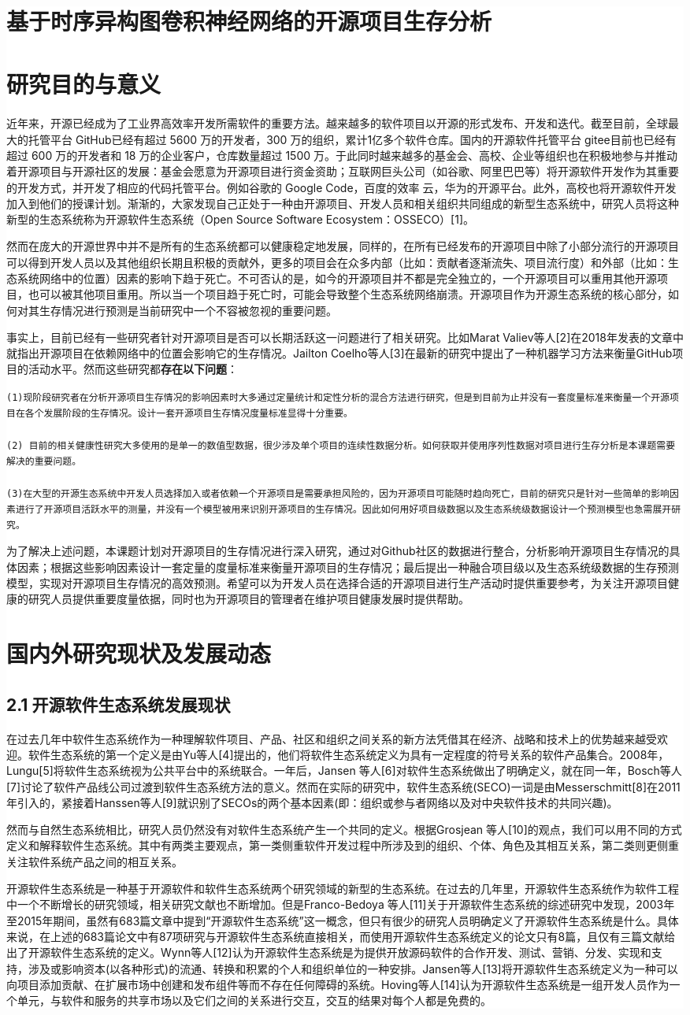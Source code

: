 # 基于时序异构图卷积神经网络的开源项目生存分析



# 研究目的与意义

近年来，开源已经成为了工业界高效率开发所需软件的重要方法。越来越多的软件项目以开源的形式发布、开发和迭代。截至目前，全球最大的托管平台 GitHub已经有超过 5600 万的开发者，300 万的组织，累计1亿多个软件仓库。国内的开源软件托管平台 gitee目前也已经有超过 600 万的开发者和 18 万的企业客户，仓库数量超过 1500 万。于此同时越来越多的基金会、高校、企业等组织也在积极地参与并推动着开源项目与开源社区的发展：基金会愿意为开源项目进行资金资助；互联网巨头公司（如谷歌、阿里巴巴等）将开源软件开发作为其重要的开发方式，并开发了相应的代码托管平台。例如谷歌的 Google Code，百度的效率 云，华为的开源平台。此外，高校也将开源软件开发加入到他们的授课计划。渐渐的，大家发现自己正处于一种由开源项目、开发人员和相关组织共同组成的新型生态系统中，研究人员将这种新型的生态系统称为开源软件生态系统（Open Source Software Ecosystem：OSSECO）[1]。

然而在庞大的开源世界中并不是所有的生态系统都可以健康稳定地发展，同样的，在所有已经发布的开源项目中除了小部分流行的开源项目可以得到开发人员以及其他组织长期且积极的贡献外，更多的项目会在众多内部（比如：贡献者逐渐流失、项目流行度）和外部（比如：生态系统网络中的位置）因素的影响下趋于死亡。不可否认的是，如今的开源项目并不都是完全独立的，一个开源项目可以重用其他开源项目，也可以被其他项目重用。所以当一个项目趋于死亡时，可能会导致整个生态系统网络崩溃。开源项目作为开源生态系统的核心部分，如何对其生存情况进行预测是当前研究中一个不容被忽视的重要问题。

事实上，目前已经有一些研究者针对开源项目是否可以长期活跃这一问题进行了相关研究。比如Marat Valiev等人[2]在2018年发表的文章中就指出开源项目在依赖网络中的位置会影响它的生存情况。Jailton Coelho等人[3]在最新的研究中提出了一种机器学习方法来衡量GitHub项目的活动水平。然而这些研究都**存在以下问题**：

```
(1)现阶段研究者在分析开源项目生存情况的影响因素时大多通过定量统计和定性分析的混合方法进行研究，但是到目前为止并没有一套度量标准来衡量一个开源项目在各个发展阶段的生存情况。设计一套开源项目生存情况度量标准显得十分重要。

(2) 目前的相关健康性研究大多使用的是单一的数值型数据，很少涉及单个项目的连续性数据分析。如何获取并使用序列性数据对项目进行生存分析是本课题需要解决的重要问题。

(3)在大型的开源生态系统中开发人员选择加入或者依赖一个开源项目是需要承担风险的，因为开源项目可能随时趋向死亡，目前的研究只是针对一些简单的影响因素进行了开源项目活跃水平的测量，并没有一个模型被用来识别开源项目的生存情况。因此如何用好项目级数据以及生态系统级数据设计一个预测模型也急需展开研究。
```

为了解决上述问题，本课题计划对开源项目的生存情况进行深入研究，通过对Github社区的数据进行整合，分析影响开源项目生存情况的具体因素；根据这些影响因素设计一套定量的度量标准来衡量开源项目的生存情况；最后提出一种融合项目级以及生态系统级数据的生存预测模型，实现对开源项目生存情况的高效预测。希望可以为开发人员在选择合适的开源项目进行生产活动时提供重要参考，为关注开源项目健康的研究人员提供重要度量依据，同时也为开源项目的管理者在维护项目健康发展时提供帮助。



# 国内外研究现状及发展动态

## **2.1** **开源软件生态系统发展现状**

在过去几年中软件生态系统作为一种理解软件项目、产品、社区和组织之间关系的新方法凭借其在经济、战略和技术上的优势越来越受欢迎。软件生态系统的第一个定义是由Yu等人[4]提出的，他们将软件生态系统定义为具有一定程度的符号关系的软件产品集合。2008年，Lungu[5]将软件生态系统视为公共平台中的系统联合。一年后，Jansen 等人[6]对软件生态系统做出了明确定义，就在同一年，Bosch等人[7]讨论了软件产品线公司过渡到软件生态系统方法的意义。然而在实际的研究中，软件生态系统(SECO)一词是由Messerschmitt[8]在2011年引入的，紧接着Hanssen等人[9]就识别了SECOs的两个基本因素(即：组织或参与者网络以及对中央软件技术的共同兴趣)。

然而与自然生态系统相比，研究人员仍然没有对软件生态系统产生一个共同的定义。根据Grosjean 等人[10]的观点，我们可以用不同的方式定义和解释软件生态系统。其中有两类主要观点，第一类侧重软件开发过程中所涉及到的组织、个体、角色及其相互关系，第二类则更侧重关注软件系统产品之间的相互关系。

开源软件生态系统是一种基于开源软件和软件生态系统两个研究领域的新型的生态系统。在过去的几年里，开源软件生态系统作为软件工程中一个不断增长的研究领域，相关研究文献也不断增加。但是Franco-Bedoya 等人[11]关于开源软件生态系统的综述研究中发现，2003年至2015年期间，虽然有683篇文章中提到“开源软件生态系统”这一概念，但只有很少的研究人员明确定义了开源软件生态系统是什么。具体来说，在上述的683篇论文中有87项研究与开源软件生态系统直接相关，而使用开源软件生态系统定义的论文只有8篇，且仅有三篇文献给出了开源软件生态系统的定义。Wynn等人[12]认为开源软件生态系统是为提供开放源码软件的合作开发、测试、营销、分发、实现和支持，涉及或影响资本(以各种形式)的流通、转换和积累的个人和组织单位的一种安排。Jansen等人[13]将开源软件生态系统定义为一种可以向项目添加贡献、在扩展市场中创建和发布组件等而不存在任何障碍的系统。Hoving等人[14]认为开源软件生态系统是一组开发人员作为一个单元，与软件和服务的共享市场以及它们之间的关系进行交互，交互的结果对每个人都是免费的。
